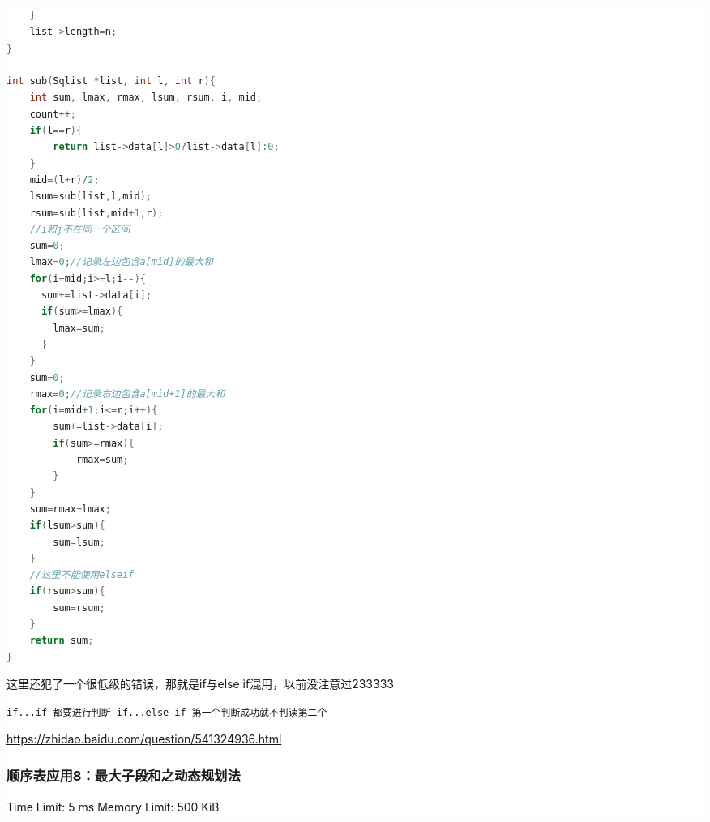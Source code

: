 ```c
    }
    list->length=n;
}

int sub(Sqlist *list, int l, int r){
    int sum, lmax, rmax, lsum, rsum, i, mid;
    count++;
    if(l==r){
        return list->data[l]>0?list->data[l]:0;
    }
    mid=(l+r)/2;
    lsum=sub(list,l,mid);
    rsum=sub(list,mid+1,r);
    //i和j不在同一个区间
    sum=0;
    lmax=0;//记录左边包含a[mid]的最大和
    for(i=mid;i>=l;i--){
      sum+=list->data[i];
      if(sum>=lmax){
        lmax=sum;
      }
    }
    sum=0;
    rmax=0;//记录右边包含a[mid+1]的最大和
    for(i=mid+1;i<=r;i++){
        sum+=list->data[i];
        if(sum>=rmax){
            rmax=sum;
        }
    }
    sum=rmax+lmax;
    if(lsum>sum){
        sum=lsum;
    }
    //这里不能使用elseif
    if(rsum>sum){
        sum=rsum;
    }
    return sum;
}
```

这里还犯了一个很低级的错误，那就是if与else if混用，以前没注意过233333

`if...if 都要进行判断 if...else if 第一个判断成功就不判读第二个`

https://zhidao.baidu.com/question/541324936.html

### 顺序表应用8：最大子段和之动态规划法

Time Limit: 5 ms Memory Limit: 500 KiB
